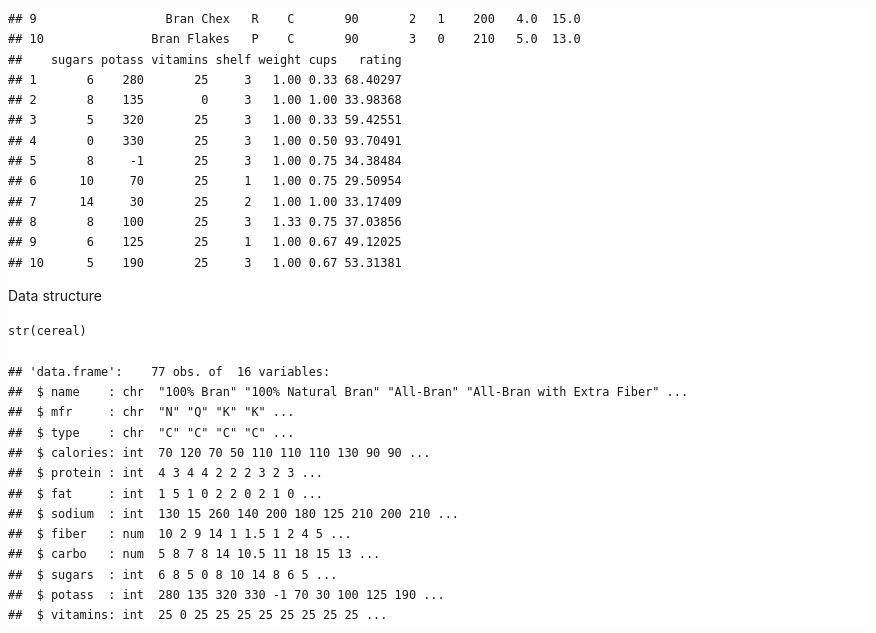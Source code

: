     ## 9                  Bran Chex   R    C       90       2   1    200   4.0  15.0
    ## 10               Bran Flakes   P    C       90       3   0    210   5.0  13.0
    ##    sugars potass vitamins shelf weight cups   rating
    ## 1       6    280       25     3   1.00 0.33 68.40297
    ## 2       8    135        0     3   1.00 1.00 33.98368
    ## 3       5    320       25     3   1.00 0.33 59.42551
    ## 4       0    330       25     3   1.00 0.50 93.70491
    ## 5       8     -1       25     3   1.00 0.75 34.38484
    ## 6      10     70       25     1   1.00 0.75 29.50954
    ## 7      14     30       25     2   1.00 1.00 33.17409
    ## 8       8    100       25     3   1.33 0.75 37.03856
    ## 9       6    125       25     1   1.00 0.67 49.12025
    ## 10      5    190       25     3   1.00 0.67 53.31381

Data structure

    str(cereal)

    ## 'data.frame':    77 obs. of  16 variables:
    ##  $ name    : chr  "100% Bran" "100% Natural Bran" "All-Bran" "All-Bran with Extra Fiber" ...
    ##  $ mfr     : chr  "N" "Q" "K" "K" ...
    ##  $ type    : chr  "C" "C" "C" "C" ...
    ##  $ calories: int  70 120 70 50 110 110 110 130 90 90 ...
    ##  $ protein : int  4 3 4 4 2 2 2 3 2 3 ...
    ##  $ fat     : int  1 5 1 0 2 2 0 2 1 0 ...
    ##  $ sodium  : int  130 15 260 140 200 180 125 210 200 210 ...
    ##  $ fiber   : num  10 2 9 14 1 1.5 1 2 4 5 ...
    ##  $ carbo   : num  5 8 7 8 14 10.5 11 18 15 13 ...
    ##  $ sugars  : int  6 8 5 0 8 10 14 8 6 5 ...
    ##  $ potass  : int  280 135 320 330 -1 70 30 100 125 190 ...
    ##  $ vitamins: int  25 0 25 25 25 25 25 25 25 25 ...